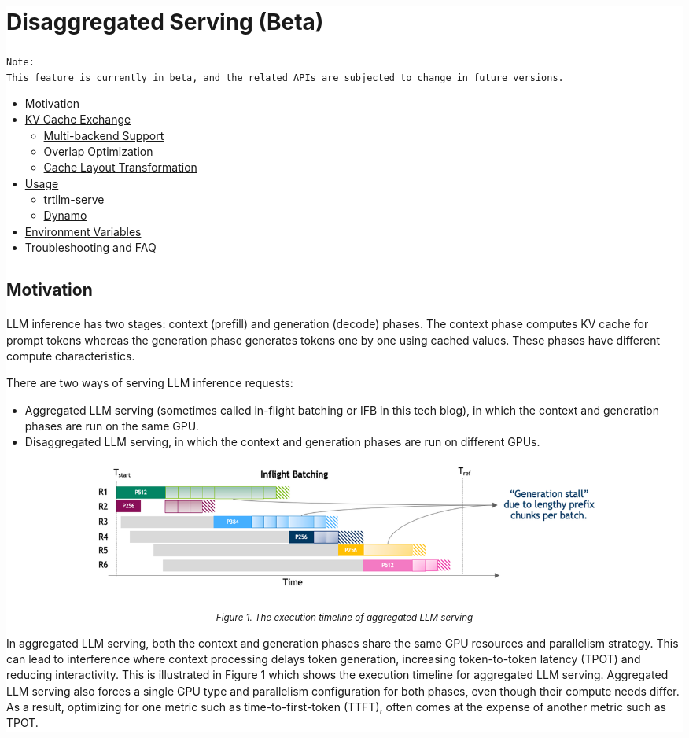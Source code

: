 # Disaggregated Serving (Beta)

```{note}
Note:
This feature is currently in beta, and the related APIs are subjected to change in future versions.
```

- [Motivation](#Motivation)
- [KV Cache Exchange](#KV-Cache-Exchange)
  - [Multi-backend Support](#Multi-backend-Support)
  - [Overlap Optimization](#Overlap-Optimization)
  - [Cache Layout Transformation](#Cache-Layout-Transformation)
- [Usage](#Usage)
  - [trtllm-serve](#trtllm-serve)
  - [Dynamo](#Dynamo)
- [Environment Variables](#Environment-Variables)
- [Troubleshooting and FAQ](#Troubleshooting-and-FAQ)

## Motivation

LLM inference has two stages: context (prefill) and generation (decode) phases. The context phase computes KV cache for prompt tokens whereas the generation phase generates tokens one by one using cached values. These phases have different compute characteristics.

There are two ways of serving LLM inference requests:

* Aggregated LLM serving (sometimes called in-flight batching or IFB in this tech blog), in which the context and generation phases are run on the same GPU.
* Disaggregated LLM serving, in which the context and generation phases are run on different GPUs.

<div align="center">
<figure>
  <img src="https://github.com/NVIDIA/TensorRT-LLM/raw/main/docs/source/blogs/media/tech_blog5_Picture1.png" width="640" height="auto">
</figure>
</div>
<p align="center"><sub><em>Figure 1. The execution timeline of aggregated LLM serving</em></sub></p>

In aggregated LLM serving, both the context and generation phases share the same GPU resources and parallelism strategy. This can lead to interference where context processing delays token generation, increasing token-to-token latency (TPOT) and reducing interactivity. This is illustrated in Figure 1 which shows the execution timeline for aggregated LLM serving. Aggregated LLM serving also forces a single GPU type and parallelism configuration for both phases, even though their compute needs differ. As a result, optimizing for one metric such as time-to-first-token (TTFT), often comes at the expense of another metric such as TPOT.
